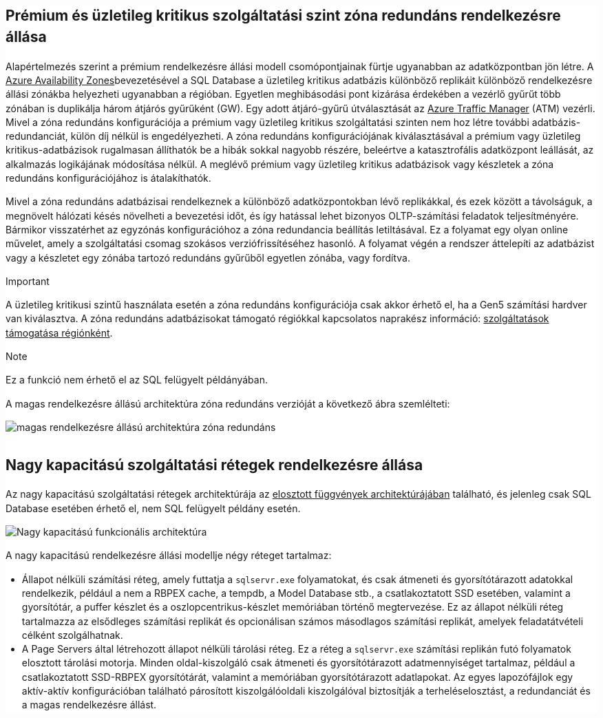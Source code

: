 ## <a name="premium-and-business-critical-service-tier-zone-redundant-availability"></a>Prémium és üzletileg kritikus szolgáltatási szint zóna redundáns rendelkezésre állása 

Alapértelmezés szerint a prémium rendelkezésre állási modell csomópontjainak fürtje ugyanabban az adatközpontban jön létre. A [Azure Availability Zones](../../availability-zones/az-overview.md)bevezetésével a SQL Database a üzletileg kritikus adatbázis különböző replikáit különböző rendelkezésre állási zónákba helyezheti ugyanabban a régióban. Egyetlen meghibásodási pont kizárása érdekében a vezérlő gyűrűt több zónában is duplikálja három átjárós gyűrűként (GW). Egy adott átjáró-gyűrű útválasztását az [Azure Traffic Manager](../../traffic-manager/traffic-manager-overview.md) (ATM) vezérli. Mivel a zóna redundáns konfigurációja a prémium vagy üzletileg kritikus szolgáltatási szinten nem hoz létre további adatbázis-redundanciát, külön díj nélkül is engedélyezheti. A zóna redundáns konfigurációjának kiválasztásával a prémium vagy üzletileg kritikus-adatbázisok rugalmasan állíthatók be a hibák sokkal nagyobb részére, beleértve a katasztrofális adatközpont leállását, az alkalmazás logikájának módosítása nélkül. A meglévő prémium vagy üzletileg kritikus adatbázisok vagy készletek a zóna redundáns konfigurációjához is átalakíthatók.

Mivel a zóna redundáns adatbázisai rendelkeznek a különböző adatközpontokban lévő replikákkal, és ezek között a távolságuk, a megnövelt hálózati késés növelheti a bevezetési időt, és így hatással lehet bizonyos OLTP-számítási feladatok teljesítményére. Bármikor visszatérhet az egyzónás konfigurációhoz a zóna redundancia beállítás letiltásával. Ez a folyamat egy olyan online művelet, amely a szolgáltatási csomag szokásos verziófrissítéséhez hasonló. A folyamat végén a rendszer áttelepíti az adatbázist vagy a készletet egy zónába tartozó redundáns gyűrűből egyetlen zónába, vagy fordítva.

> [!IMPORTANT]
> A üzletileg kritikusi szintű használata esetén a zóna redundáns konfigurációja csak akkor érhető el, ha a Gen5 számítási hardver van kiválasztva. A zóna redundáns adatbázisokat támogató régiókkal kapcsolatos naprakész információ: [szolgáltatások támogatása régiónként](../../availability-zones/az-region.md).

> [!NOTE]
> Ez a funkció nem érhető el az SQL felügyelt példányában.

A magas rendelkezésre állású architektúra zóna redundáns verzióját a következő ábra szemlélteti:

![magas rendelkezésre állású architektúra zóna redundáns](./media/high-availability-sla/zone-redundant-business-critical-service-tier.png)


## <a name="hyperscale-service-tier-availability"></a>Nagy kapacitású szolgáltatási rétegek rendelkezésre állása

Az nagy kapacitású szolgáltatási rétegek architektúrája az [elosztott függvények architektúrájában](./service-tier-hyperscale.md#distributed-functions-architecture) található, és jelenleg csak SQL Database esetében érhető el, nem SQL felügyelt példány esetén.

![Nagy kapacitású funkcionális architektúra](./media/high-availability-sla/hyperscale-architecture.png)

A nagy kapacitású rendelkezésre állási modellje négy réteget tartalmaz:

- Állapot nélküli számítási réteg, amely futtatja a `sqlservr.exe` folyamatokat, és csak átmeneti és gyorsítótárazott adatokkal rendelkezik, például a nem a RBPEX cache, a tempdb, a Model Database stb., a csatlakoztatott SSD esetében, valamint a gyorsítótár, a puffer készlet és a oszlopcentrikus-készlet memóriában történő megtervezése. Ez az állapot nélküli réteg tartalmazza az elsődleges számítási replikát és opcionálisan számos másodlagos számítási replikát, amelyek feladatátvételi célként szolgálhatnak.
- A Page Servers által létrehozott állapot nélküli tárolási réteg. Ez a réteg a `sqlservr.exe` számítási replikán futó folyamatok elosztott tárolási motorja. Minden oldal-kiszolgáló csak átmeneti és gyorsítótárazott adatmennyiséget tartalmaz, például a csatlakoztatott SSD-RBPEX gyorsítótárát, valamint a memóriában gyorsítótárazott adatlapokat. Az egyes lapozófájlok egy aktív-aktív konfigurációban található párosított kiszolgálóoldali kiszolgálóval biztosítják a terheléselosztást, a redundanciát és a magas rendelkezésre állást.